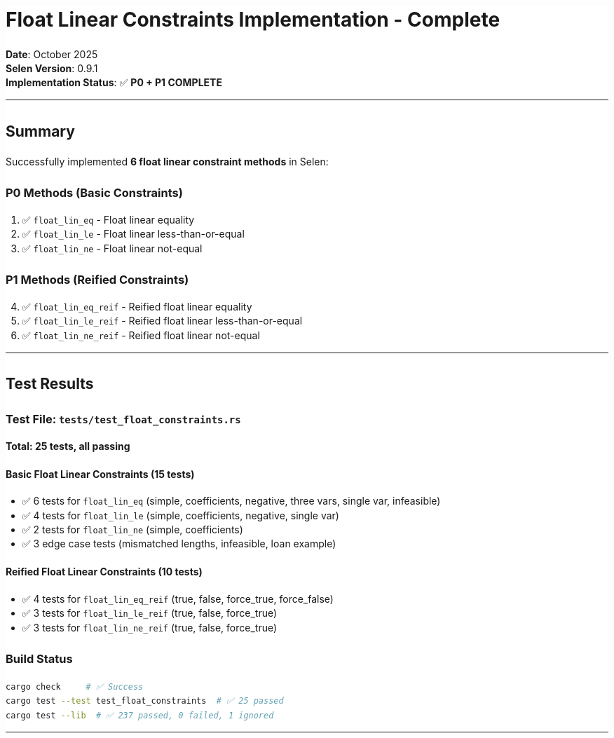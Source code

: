 # Float Linear Constraints Implementation - Complete

**Date**: October 2025  
**Selen Version**: 0.9.1  
**Implementation Status**: ✅ **P0 + P1 COMPLETE**

---

## Summary

Successfully implemented **6 float linear constraint methods** in Selen:

### P0 Methods (Basic Constraints)
1. ✅ `float_lin_eq` - Float linear equality
2. ✅ `float_lin_le` - Float linear less-than-or-equal  
3. ✅ `float_lin_ne` - Float linear not-equal

### P1 Methods (Reified Constraints)
4. ✅ `float_lin_eq_reif` - Reified float linear equality
5. ✅ `float_lin_le_reif` - Reified float linear less-than-or-equal
6. ✅ `float_lin_ne_reif` - Reified float linear not-equal

---

## Test Results

### Test File: `tests/test_float_constraints.rs`

**Total: 25 tests, all passing**

#### Basic Float Linear Constraints (15 tests)
- ✅ 6 tests for `float_lin_eq` (simple, coefficients, negative, three vars, single var, infeasible)
- ✅ 4 tests for `float_lin_le` (simple, coefficients, negative, single var)
- ✅ 2 tests for `float_lin_ne` (simple, coefficients)
- ✅ 3 edge case tests (mismatched lengths, infeasible, loan example)

#### Reified Float Linear Constraints (10 tests)
- ✅ 4 tests for `float_lin_eq_reif` (true, false, force_true, force_false)
- ✅ 3 tests for `float_lin_le_reif` (true, false, force_true)
- ✅ 3 tests for `float_lin_ne_reif` (true, false, force_true)

### Build Status
```bash
cargo check     # ✅ Success
cargo test --test test_float_constraints  # ✅ 25 passed
cargo test --lib  # ✅ 237 passed, 0 failed, 1 ignored
```

---
